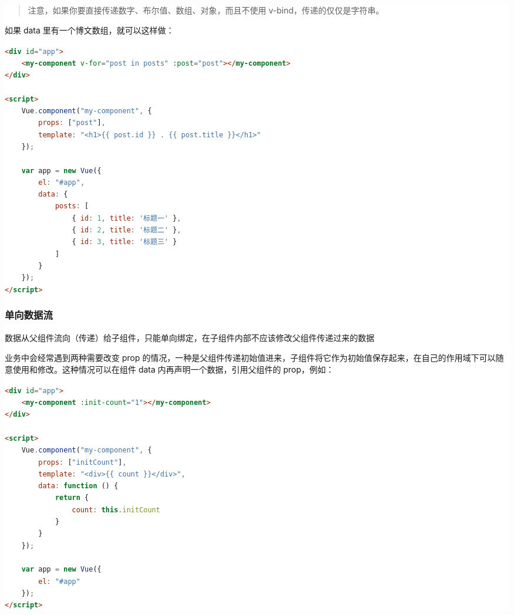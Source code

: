 > 注意，如果你要直接传递数字、布尔值、数组、对象，而且不使用 v-bind，传递的仅仅是字符串。

如果 data 里有一个博文数组，就可以这样做：

```html
<div id="app">
    <my-component v-for="post in posts" :post="post"></my-component>
</div>

<script>
    Vue.component("my-component", {
        props: ["post"],
        template: "<h1>{{ post.id }} . {{ post.title }}</h1>"
    });

    var app = new Vue({
        el: "#app",
        data: {
            posts: [
                { id: 1, title: '标题一' },
                { id: 2, title: '标题二' },
                { id: 3, title: '标题三' }
            ]
        }
    });
</script>
```

### 单向数据流

数据从父组件流向（传递）给子组件，只能单向绑定，在子组件内部不应该修改父组件传递过来的数据

业务中会经常遇到两种需要改变 prop 的情况，一种是父组件传递初始值进来，子组件将它作为初始值保存起来，在自己的作用域下可以随意使用和修改。这种情况可以在组件 data 内再声明一个数据，引用父组件的 prop，例如：

```html
<div id="app">
    <my-component :init-count="1"></my-component>
</div>

<script>
    Vue.component("my-component", {
        props: ["initCount"],
        template: "<div>{{ count }}</div>",
        data: function () {
            return {
                count: this.initCount
            }
        }
    });

    var app = new Vue({
        el: "#app"
    });
</script>
```
